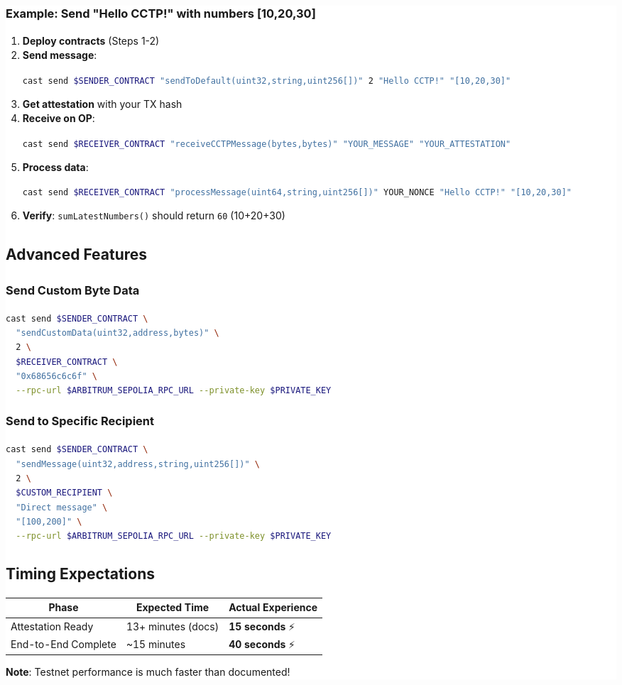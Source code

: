 ### Example: Send "Hello CCTP!" with numbers [10,20,30]

1. **Deploy contracts** (Steps 1-2)
2. **Send message**:
   ```bash
   cast send $SENDER_CONTRACT "sendToDefault(uint32,string,uint256[])" 2 "Hello CCTP!" "[10,20,30]"
   ```
3. **Get attestation** with your TX hash
4. **Receive on OP**: 
   ```bash
   cast send $RECEIVER_CONTRACT "receiveCCTPMessage(bytes,bytes)" "YOUR_MESSAGE" "YOUR_ATTESTATION"
   ```
5. **Process data**:
   ```bash
   cast send $RECEIVER_CONTRACT "processMessage(uint64,string,uint256[])" YOUR_NONCE "Hello CCTP!" "[10,20,30]"
   ```
6. **Verify**: `sumLatestNumbers()` should return `60` (10+20+30)

## Advanced Features

### Send Custom Byte Data
```bash
cast send $SENDER_CONTRACT \
  "sendCustomData(uint32,address,bytes)" \
  2 \
  $RECEIVER_CONTRACT \
  "0x68656c6c6f" \
  --rpc-url $ARBITRUM_SEPOLIA_RPC_URL --private-key $PRIVATE_KEY
```

### Send to Specific Recipient
```bash
cast send $SENDER_CONTRACT \
  "sendMessage(uint32,address,string,uint256[])" \
  2 \
  $CUSTOM_RECIPIENT \
  "Direct message" \
  "[100,200]" \
  --rpc-url $ARBITRUM_SEPOLIA_RPC_URL --private-key $PRIVATE_KEY
```

## Timing Expectations

| Phase | Expected Time | Actual Experience |
|-------|---------------|-------------------|
| Attestation Ready | 13+ minutes (docs) | **15 seconds** ⚡ |
| End-to-End Complete | ~15 minutes | **40 seconds** ⚡ |

**Note**: Testnet performance is much faster than documented!
